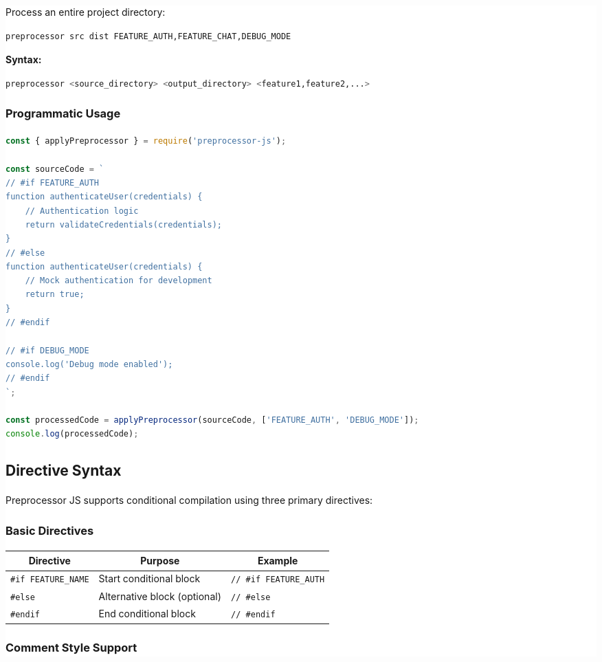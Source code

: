 Process an entire project directory:

```bash
preprocessor src dist FEATURE_AUTH,FEATURE_CHAT,DEBUG_MODE
```

**Syntax:**
```bash
preprocessor <source_directory> <output_directory> <feature1,feature2,...>
```

### Programmatic Usage

```javascript
const { applyPreprocessor } = require('preprocessor-js');

const sourceCode = `
// #if FEATURE_AUTH
function authenticateUser(credentials) {
    // Authentication logic
    return validateCredentials(credentials);
}
// #else
function authenticateUser(credentials) {
    // Mock authentication for development
    return true;
}
// #endif

// #if DEBUG_MODE
console.log('Debug mode enabled');
// #endif
`;

const processedCode = applyPreprocessor(sourceCode, ['FEATURE_AUTH', 'DEBUG_MODE']);
console.log(processedCode);
```

## Directive Syntax

Preprocessor JS supports conditional compilation using three primary directives:

### Basic Directives

| Directive | Purpose | Example |
|-----------|---------|---------|
| `#if FEATURE_NAME` | Start conditional block | `// #if FEATURE_AUTH` |
| `#else` | Alternative block (optional) | `// #else` |
| `#endif` | End conditional block | `// #endif` |

### Comment Style Support
